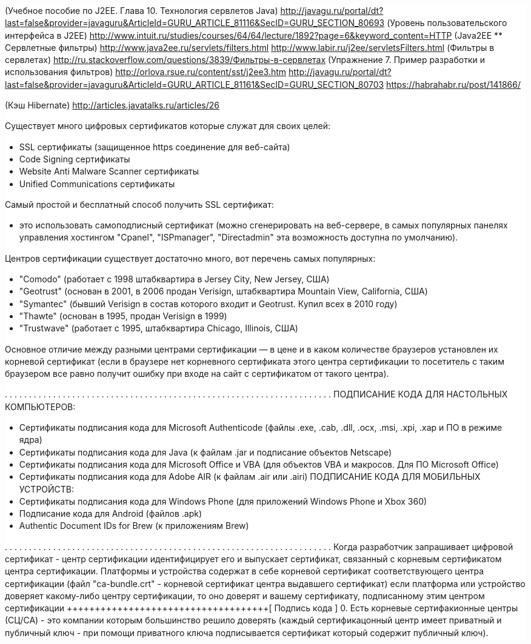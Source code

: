 (Учебное пособие по J2EE. Глава 10. Технология сервлетов Java) http://javagu.ru/portal/dt?last=false&provider=javaguru&ArticleId=GURU_ARTICLE_81116&SecID=GURU_SECTION_80693
                 (Уровень пользовательского интерфейса в J2EE) http://www.intuit.ru/studies/courses/64/64/lecture/1892?page=6&keyword_content=HTTP
                               (Java2EE ** Сервлетные фильтры) http://www.java2ee.ru/servlets/filters.html
                                                               http://www.labir.ru/j2ee/servletsFilters.html
                                         (Фильтры в сервлетах) http://ru.stackoverflow.com/questions/3839/Фильтры-в-сервлетах
    (Упражнение 7. Пример разработки и использования фильтров) http://orlova.rsue.ru/content/sst/j2ee3.htm
                                                               http://javagu.ru/portal/dt?last=false&provider=javaguru&ArticleId=GURU_ARTICLE_81161&SecID=GURU_SECTION_80703
                                                               https://habrahabr.ru/post/141866/

(Кэш Hibernate) http://articles.javatalks.ru/articles/26


Существует много цифровых сертификатов которые служат для своих целей:
- SSL сертификаты (защищенное https соединение для веб-сайта)
- Code Signing сертификаты
- Website Anti Malware Scanner сертификаты
- Unified Communications сертификаты

Самый простой и бесплатный способ получить SSL сертификат:
- это использовать самоподписный сертификат (можно сгенерировать на веб-сервере, в самых популярных панелях управления хостингом "Cpanel", "ISPmanager", "Directadmin" эта возможность доступна по умолчанию).

Центров сертификации существует достаточно много, вот перечень самых популярных:
- "Comodo" (работает с 1998 штабквартира в Jersey City, New Jersey, США)
- "Geotrust" (основан в 2001, в 2006 продан Verisign, штабквартира Mountain View, California, США)
- "Symantec" (бывший Verisign в состав которого входит и Geotrust. Купил всех в 2010 году)
- "Thawte" (основан в 1995, продан Verisign в 1999)
- "Trustwave" (работает с 1995, штабквартира Chicago, Illinois, США)

Основное отличие между разными центрами сертификации — в цене и в каком количестве браузеров установлен их корневой сертификат (если в браузере нет корневного сертификата этого центра сертификации то посетитель с таким браузером все равно получит ошибку при входе на сайт с сертификатом от такого центра).

. . . . . . . . . . . . . . . . . . . . . . . . . . . . . . . . . . . . . . . . . . . . . . . . . . . . . . . . . . . . . . . . . . . .
ПОДПИСАНИЕ КОДА ДЛЯ НАСТОЛЬНЫХ КОМПЬЮТЕРОВ:
- Сертификаты подписания кода для Microsoft Authenticode (файлы .exe, .cab, .dll, .ocx, .msi, .xpi, .xap и ПО в режиме ядра)
- Сертификаты подписания кода для Java (к файлам .jar и подписание объектов Netscape)
- Сертификаты подписания кода для Microsoft Office и VBA (для объектов VBA и макросов. Для ПО Microsoft Office)
- Сертификаты подписания кода для Adobe AIR (к файлам .air или .airi)
ПОДПИСАНИЕ КОДА ДЛЯ МОБИЛЬНЫХ УСТРОЙСТВ:
- Сертификаты подписания кода для Windows Phone (для приложений Windows Phone и Xbox 360)
- Подписание кода для Android (файлов .apk)
- Authentic Document IDs for Brew (к приложениям Brew)

. . . . . . . . . . . . . . . . . . . . . . . . . . . . . . . . . . . . . . . . . . . . . . . . . . . . . . . . . . . . . . . . . . . .
Когда разработчик запрашивает цифровой сертификат - центр сертификации идентифицирует его и выпускает сертификат, связанный с корневым сертификатом центра сертификации.
Платформы и устройства содержат в себе корневой сертификат соответствующего центра сертификации (файл "ca-bundle.crt" - корневой сертификат центра выдавшего сертификат) если платформа или устройство доверяет какому-либо центру сертификации, то оно доверят и вашему сертификату, подписанному этим центром сертификации
++++++++++++++++++++++++++++++++++++[ Подпись кода ]
0. Есть корневые сертифакионные центры (СЦ/CA) - это компании которым большинство решило доверять (каждый сертификацонный центр имеет приватный и публичный ключ - при помощи приватного ключа подписывается сертификат который содержит публичный ключ).